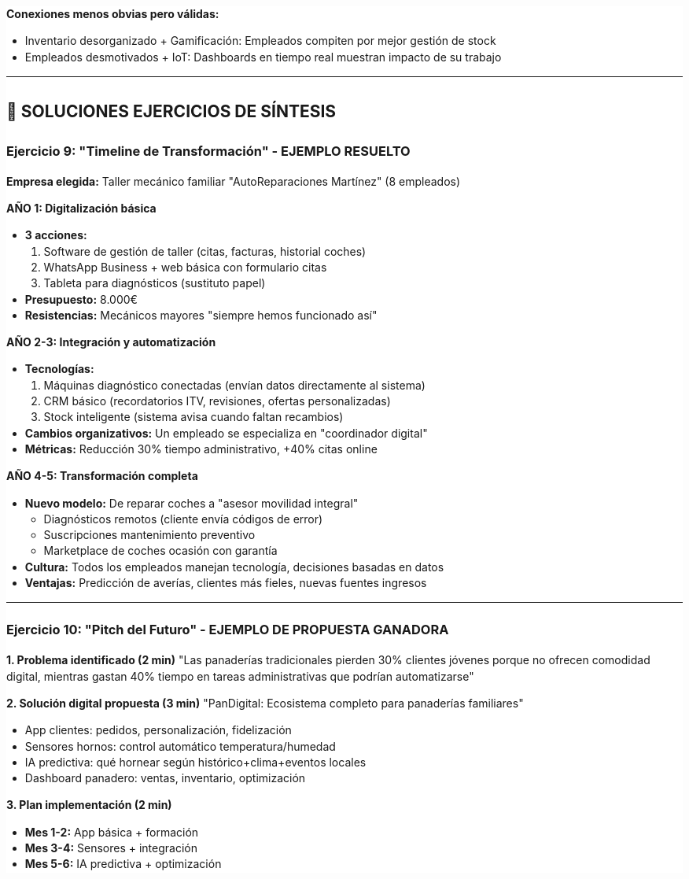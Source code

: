 **Conexiones menos obvias pero válidas:**
- Inventario desorganizado + Gamificación: Empleados compiten por mejor gestión de stock
- Empleados desmotivados + IoT: Dashboards en tiempo real muestran impacto de su trabajo

---

## 🧩 SOLUCIONES EJERCICIOS DE SÍNTESIS

### Ejercicio 9: "Timeline de Transformación" - EJEMPLO RESUELTO

**Empresa elegida:** Taller mecánico familiar "AutoReparaciones Martínez" (8 empleados)

**AÑO 1: Digitalización básica**
- **3 acciones:**
  1. Software de gestión de taller (citas, facturas, historial coches)
  2. WhatsApp Business + web básica con formulario citas
  3. Tableta para diagnósticos (sustituto papel)
- **Presupuesto:** 8.000€
- **Resistencias:** Mecánicos mayores "siempre hemos funcionado así"

**AÑO 2-3: Integración y automatización**
- **Tecnologías:**
  1. Máquinas diagnóstico conectadas (envían datos directamente al sistema)
  2. CRM básico (recordatorios ITV, revisiones, ofertas personalizadas)
  3. Stock inteligente (sistema avisa cuando faltan recambios)
- **Cambios organizativos:** Un empleado se especializa en "coordinador digital"
- **Métricas:** Reducción 30% tiempo administrativo, +40% citas online

**AÑO 4-5: Transformación completa**
- **Nuevo modelo:** De reparar coches a "asesor movilidad integral"
  - Diagnósticos remotos (cliente envía códigos de error)
  - Suscripciones mantenimiento preventivo
  - Marketplace de coches ocasión con garantía
- **Cultura:** Todos los empleados manejan tecnología, decisiones basadas en datos
- **Ventajas:** Predicción de averías, clientes más fieles, nuevas fuentes ingresos

---

### Ejercicio 10: "Pitch del Futuro" - EJEMPLO DE PROPUESTA GANADORA

**1. Problema identificado (2 min)**
"Las panaderías tradicionales pierden 30% clientes jóvenes porque no ofrecen comodidad digital, mientras gastan 40% tiempo en tareas administrativas que podrían automatizarse"

**2. Solución digital propuesta (3 min)**
"PanDigital: Ecosistema completo para panaderías familiares"
- App clientes: pedidos, personalización, fidelización
- Sensores hornos: control automático temperatura/humedad
- IA predictiva: qué hornear según histórico+clima+eventos locales
- Dashboard panadero: ventas, inventario, optimización

**3. Plan implementación (2 min)**
- **Mes 1-2:** App básica + formación
- **Mes 3-4:** Sensores + integración
- **Mes 5-6:** IA predictiva + optimización

